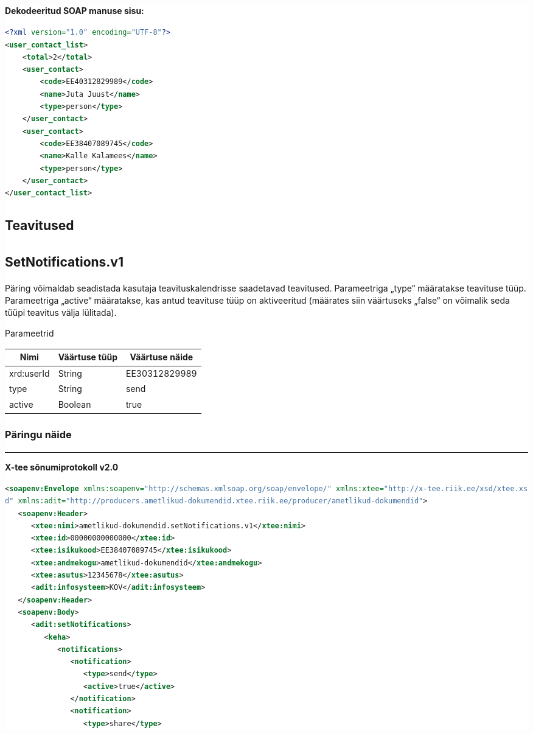 **Dekodeeritud SOAP manuse sisu:**

```xml
<?xml version="1.0" encoding="UTF-8"?>
<user_contact_list>
    <total>2</total>
    <user_contact>
        <code>EE40312829989</code>
        <name>Juta Juust</name>
        <type>person</type>
    </user_contact>
    <user_contact>
        <code>EE38407089745</code>
        <name>Kalle Kalamees</name>
        <type>person</type>
    </user_contact>
</user_contact_list>
```

<a name="notifications"></a>
## Teavitused

## SetNotifications.v1  

Päring võimaldab seadistada kasutaja teavituskalendrisse saadetavad teavitused. Parameetriga „type“ määratakse teavituse tüüp. Parameetriga „active“ määratakse, kas antud teavituse tüüp on aktiveeritud (määrates siin väärtuseks „false“ on võimalik seda tüüpi teavitus välja lülitada).

Parameetrid

| Nimi | Väärtuse tüüp | Väärtuse näide |
| --- | --- | --- |
| xrd:userId | String | EE30312829989 |
| type | String | send |
| active | Boolean | true |

### Päringu näide
---

**X-tee sõnumiprotokoll v2.0**

```xml
<soapenv:Envelope xmlns:soapenv="http://schemas.xmlsoap.org/soap/envelope/" xmlns:xtee="http://x-tee.riik.ee/xsd/xtee.xsd" xmlns:adit="http://producers.ametlikud-dokumendid.xtee.riik.ee/producer/ametlikud-dokumendid">
   <soapenv:Header>
      <xtee:nimi>ametlikud-dokumendid.setNotifications.v1</xtee:nimi>
      <xtee:id>00000000000000</xtee:id>
      <xtee:isikukood>EE38407089745</xtee:isikukood>
      <xtee:andmekogu>ametlikud-dokumendid</xtee:andmekogu>
      <xtee:asutus>12345678</xtee:asutus>
      <adit:infosysteem>KOV</adit:infosysteem>
   </soapenv:Header>
   <soapenv:Body>
      <adit:setNotifications>
         <keha>
            <notifications>
               <notification>
                  <type>send</type>
                  <active>true</active>
               </notification>
               <notification>
                  <type>share</type>
```